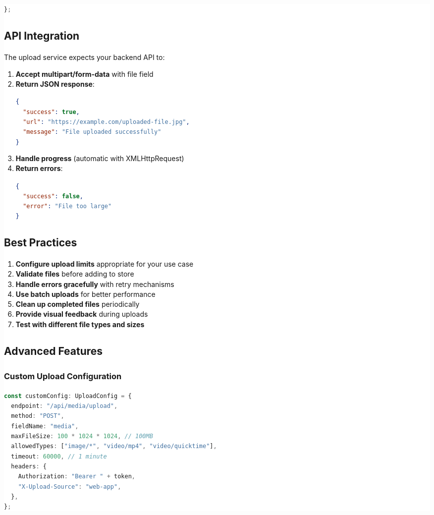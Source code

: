 ```typescript
};
```

## API Integration

The upload service expects your backend API to:

1. **Accept multipart/form-data** with file field
2. **Return JSON response**:
   ```json
   {
     "success": true,
     "url": "https://example.com/uploaded-file.jpg",
     "message": "File uploaded successfully"
   }
   ```
3. **Handle progress** (automatic with XMLHttpRequest)
4. **Return errors**:
   ```json
   {
     "success": false,
     "error": "File too large"
   }
   ```

## Best Practices

1. **Configure upload limits** appropriate for your use case
2. **Validate files** before adding to store
3. **Handle errors gracefully** with retry mechanisms
4. **Use batch uploads** for better performance
5. **Clean up completed files** periodically
6. **Provide visual feedback** during uploads
7. **Test with different file types and sizes**

## Advanced Features

### Custom Upload Configuration

```typescript
const customConfig: UploadConfig = {
  endpoint: "/api/media/upload",
  method: "POST",
  fieldName: "media",
  maxFileSize: 100 * 1024 * 1024, // 100MB
  allowedTypes: ["image/*", "video/mp4", "video/quicktime"],
  timeout: 60000, // 1 minute
  headers: {
    Authorization: "Bearer " + token,
    "X-Upload-Source": "web-app",
  },
};
```

